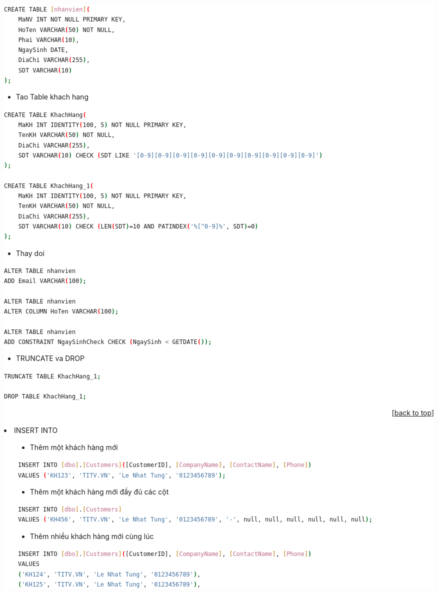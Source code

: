 ```sh
CREATE TABLE [nhanvien](
	MaNV INT NOT NULL PRIMARY KEY,
	HoTen VARCHAR(50) NOT NULL,
	Phai VARCHAR(10),
	NgaySinh DATE,
	DiaChi VARCHAR(255),
	SDT VARCHAR(10)
);
```

* Tao Table khach hang
```sh
CREATE TABLE KhachHang(
	MaKH INT IDENTITY(100, 5) NOT NULL PRIMARY KEY,
	TenKH VARCHAR(50) NOT NULL,
	DiaChi VARCHAR(255),
	SDT VARCHAR(10) CHECK (SDT LIKE '[0-9][0-9][0-9][0-9][0-9][0-9][0-9][0-9][0-9][0-9]')
);

CREATE TABLE KhachHang_1(
	MaKH INT IDENTITY(100, 5) NOT NULL PRIMARY KEY,
	TenKH VARCHAR(50) NOT NULL,
	DiaChi VARCHAR(255),
	SDT VARCHAR(10) CHECK (LEN(SDT)=10 AND PATINDEX('%[^0-9]%', SDT)=0)
);
```

* Thay doi
```sh
ALTER TABLE nhanvien
ADD Email VARCHAR(100);

ALTER TABLE nhanvien
ALTER COLUMN HoTen VARCHAR(100);

ALTER TABLE nhanvien
ADD CONSTRAINT NgaySinhCheck CHECK (NgaySinh < GETDATE());
```

* TRUNCATE va DROP
```sh
TRUNCATE TABLE KhachHang_1;

DROP TABLE KhachHang_1;
```
</div>    
    </li>
    <p align="right">[<a href="#readme-top">back to top</a>]</p>
    <li><a id="insert">INSERT INTO</a>
<div style="margin-left: 2em;">

* Thêm một khách hàng mới
```sh
INSERT INTO [dbo].[Customers]([CustomerID], [CompanyName], [ContactName], [Phone])
VALUES ('KH123', 'TITV.VN', 'Le Nhat Tung', '0123456789');
```
* Thêm một khách hàng mới đầy đủ các cột
```sh
INSERT INTO [dbo].[Customers]
VALUES ('KH456', 'TITV.VN', 'Le Nhat Tung', '0123456789', '-', null, null, null, null, null, null);
```
* Thêm nhiều khách hàng mới cùng lúc
```sh
INSERT INTO [dbo].[Customers]([CustomerID], [CompanyName], [ContactName], [Phone])
VALUES 
('KH124', 'TITV.VN', 'Le Nhat Tung', '0123456789'),
('KH125', 'TITV.VN', 'Le Nhat Tung', '0123456789'),
```